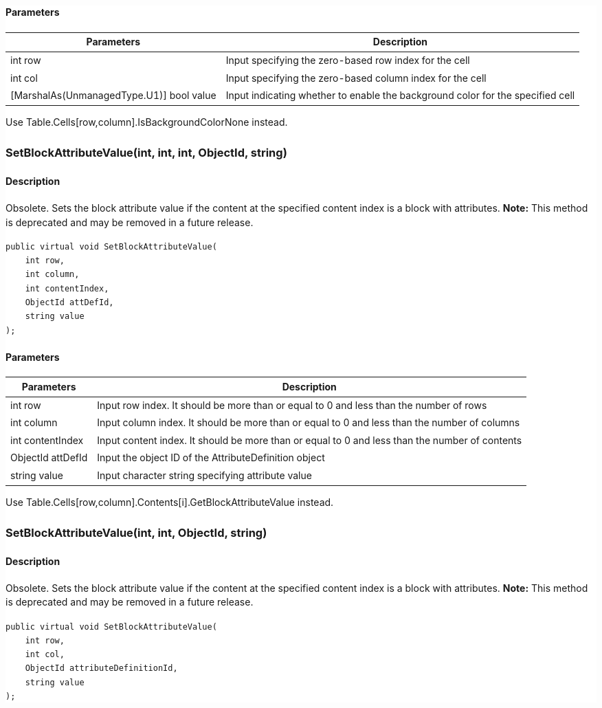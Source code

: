 #### Parameters

| Parameters | Description |
| --- | --- |
| int row | Input specifying the zero-based row index for the cell |
| int col | Input specifying the zero-based column index for the cell |
| [MarshalAs(UnmanagedType.U1)] bool value | Input indicating whether to enable the background color for the specified cell |

Use Table.Cells[row,column].IsBackgroundColorNone instead.
### SetBlockAttributeValue(int, int, int, ObjectId, string)

#### Description
Obsolete. Sets the block attribute value if the content at the specified content index is a block with attributes. 
**Note:** This method is deprecated and may be removed in a future release. 
```text
public virtual void SetBlockAttributeValue(
    int row, 
    int column, 
    int contentIndex, 
    ObjectId attDefId, 
    string value
);
```

#### Parameters

| Parameters | Description |
| --- | --- |
| int row | Input row index. It should be more than or equal to 0 and less than the number of rows |
| int column | Input column index. It should be more than or equal to 0 and less than the number of columns |
| int contentIndex | Input content index. It should be more than or equal to 0 and less than the number of contents |
| ObjectId attDefId | Input the object ID of the AttributeDefinition object |
| string value | Input character string specifying attribute value |

Use Table.Cells[row,column].Contents[i].GetBlockAttributeValue instead.
### SetBlockAttributeValue(int, int, ObjectId, string)

#### Description
Obsolete. Sets the block attribute value if the content at the specified content index is a block with attributes. 
**Note:** This method is deprecated and may be removed in a future release. 
```text
public virtual void SetBlockAttributeValue(
    int row, 
    int col, 
    ObjectId attributeDefinitionId, 
    string value
);
```
